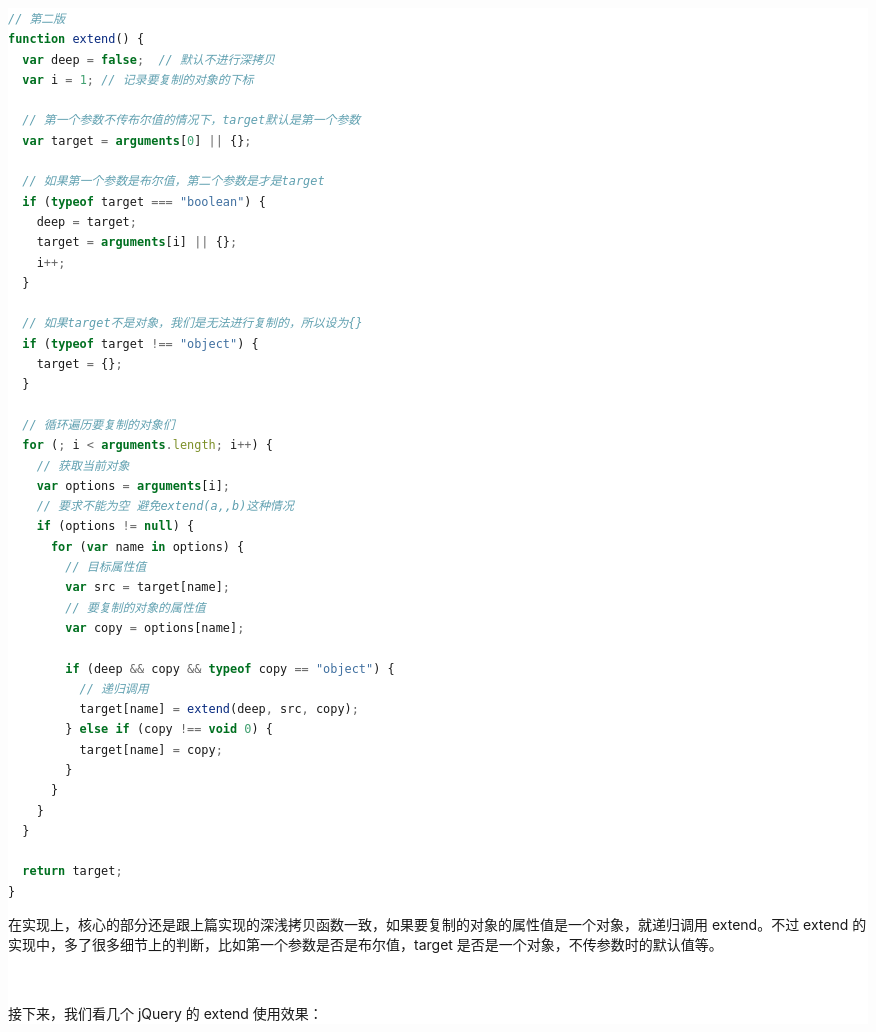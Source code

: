 ```js
// 第二版
function extend() {
  var deep = false;  // 默认不进行深拷贝
  var i = 1; // 记录要复制的对象的下标

  // 第一个参数不传布尔值的情况下，target默认是第一个参数
  var target = arguments[0] || {};

  // 如果第一个参数是布尔值，第二个参数是才是target
  if (typeof target === "boolean") {
    deep = target;
    target = arguments[i] || {};
    i++;
  }
  
  // 如果target不是对象，我们是无法进行复制的，所以设为{}
  if (typeof target !== "object") {
    target = {};
  }

  // 循环遍历要复制的对象们
  for (; i < arguments.length; i++) {
    // 获取当前对象
    var options = arguments[i];
    // 要求不能为空 避免extend(a,,b)这种情况
    if (options != null) {
      for (var name in options) {
        // 目标属性值
        var src = target[name];
        // 要复制的对象的属性值
        var copy = options[name];

        if (deep && copy && typeof copy == "object") {
          // 递归调用
          target[name] = extend(deep, src, copy);
        } else if (copy !== void 0) {
          target[name] = copy;
        }
      }
    }
  }

  return target;
}
```

在实现上，核心的部分还是跟上篇实现的深浅拷贝函数一致，如果要复制的对象的属性值是一个对象，就递归调用 extend。不过 extend 的实现中，多了很多细节上的判断，比如第一个参数是否是布尔值，target 是否是一个对象，不传参数时的默认值等。

<br>

接下来，我们看几个 jQuery 的 extend 使用效果：
